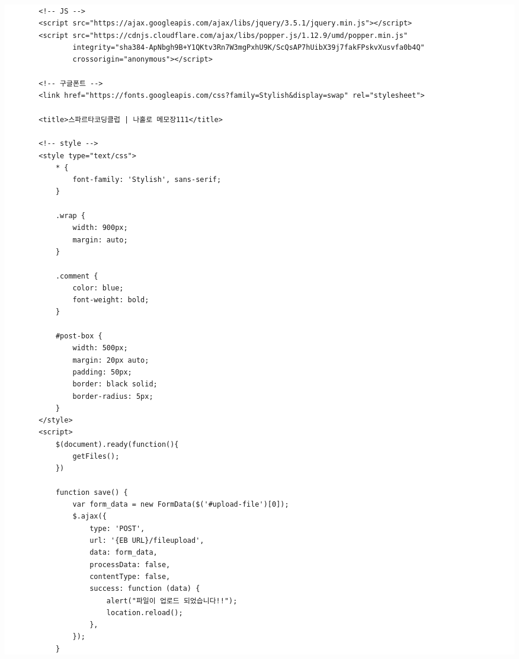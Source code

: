             <!-- JS -->
            <script src="https://ajax.googleapis.com/ajax/libs/jquery/3.5.1/jquery.min.js"></script>
            <script src="https://cdnjs.cloudflare.com/ajax/libs/popper.js/1.12.9/umd/popper.min.js"
                    integrity="sha384-ApNbgh9B+Y1QKtv3Rn7W3mgPxhU9K/ScQsAP7hUibX39j7fakFPskvXusvfa0b4Q"
                    crossorigin="anonymous"></script>

            <!-- 구글폰트 -->
            <link href="https://fonts.googleapis.com/css?family=Stylish&display=swap" rel="stylesheet">

            <title>스파르타코딩클럽 | 나홀로 메모장111</title>

            <!-- style -->
            <style type="text/css">
                * {
                    font-family: 'Stylish', sans-serif;
                }

                .wrap {
                    width: 900px;
                    margin: auto;
                }

                .comment {
                    color: blue;
                    font-weight: bold;
                }

                #post-box {
                    width: 500px;
                    margin: 20px auto;
                    padding: 50px;
                    border: black solid;
                    border-radius: 5px;
                }
            </style>
            <script>
                $(document).ready(function(){
                    getFiles();
                })

                function save() {
                    var form_data = new FormData($('#upload-file')[0]);
                    $.ajax({
                        type: 'POST',
                        url: '{EB URL}/fileupload',
                        data: form_data,
                        processData: false,
                        contentType: false,
                        success: function (data) {
                            alert("파일이 업로드 되었습니다!!");
                            location.reload();
                        },
                    });
                }
